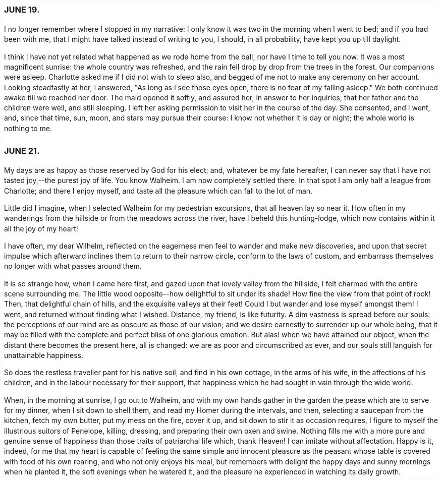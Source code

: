 
### JUNE 19.

I no longer remember where I stopped in my narrative: I only know it was two in the morning when I went to bed; and if you had been with me, that I might have talked instead of writing to you, I should, in all probability, have kept you up till daylight.

I think I have not yet related what happened as we rode home from the ball, nor have I time to tell you now. It was a most magnificent sunrise: the whole country was refreshed, and the rain fell drop by drop from the trees in the forest. Our companions were asleep. Charlotte asked me if I did not wish to sleep also, and begged of me not to make any ceremony on her account. Looking steadfastly at her, I answered, "As long as I see those eyes open, there is no fear of my falling asleep." We both continued awake till we reached her door. The maid opened it softly, and assured her, in answer to her inquiries, that her father and the children were well, and still sleeping. I left her asking permission to visit her in the course of the day. She consented, and I went, and, since that time, sun, moon, and stars may pursue their course: I know not whether it is day or night; the whole world is nothing to me.


### JUNE 21.

My days are as happy as those reserved by God for his elect; and, whatever be my fate hereafter, I can never say that I have not tasted joy,--the purest joy of life. You know Walheim. I am now completely settled there. In that spot I am only half a league from Charlotte; and there I enjoy myself, and taste all the pleasure which can fall to the lot of man.

Little did I imagine, when I selected Walheim for my pedestrian excursions, that all heaven lay so near it. How often in my wanderings from the hillside or from the meadows across the river, have I beheld this hunting-lodge, which now contains within it all the joy of my heart!

I have often, my dear Wilhelm, reflected on the eagerness men feel to wander and make new discoveries, and upon that secret impulse which afterward inclines them to return to their narrow circle, conform to the laws of custom, and embarrass themselves no longer with what passes around them.

It is so strange how, when I came here first, and gazed upon that lovely valley from the hillside, I felt charmed with the entire scene surrounding me. The little wood opposite--how delightful to sit under its shade! How fine the view from that point of rock! Then, that delightful chain of hills, and the exquisite valleys at their feet! Could I but wander and lose myself amongst them! I went, and returned without finding what I wished. Distance, my friend, is like futurity. A dim vastness is spread before our souls: the perceptions of our mind are as obscure as those of our vision; and we desire earnestly to surrender up our whole being, that it may be filled with the complete and perfect bliss of one glorious emotion. But alas! when we have attained our object, when the distant there becomes the present here, all is changed: we are as poor and circumscribed as ever, and our souls still languish for unattainable happiness.

So does the restless traveller pant for his native soil, and find in his own cottage, in the arms of his wife, in the affections of his children, and in the labour necessary for their support, that happiness which he had sought in vain through the wide world.

When, in the morning at sunrise, I go out to Walheim, and with my own hands gather in the garden the pease which are to serve for my dinner, when I sit down to shell them, and read my Homer during the intervals, and then, selecting a saucepan from the kitchen, fetch my own butter, put my mess on the fire, cover it up, and sit down to stir it as occasion requires, I figure to myself the illustrious suitors of Penelope, killing, dressing, and preparing their own oxen and swine. Nothing fills me with a more pure and genuine sense of happiness than those traits of patriarchal life which, thank Heaven! I can imitate without affectation. Happy is it, indeed, for me that my heart is capable of feeling the same simple and innocent pleasure as the peasant whose table is covered with food of his own rearing, and who not only enjoys his meal, but remembers with delight the happy days and sunny mornings when he planted it, the soft evenings when he watered it, and the pleasure he experienced in watching its daily growth.

